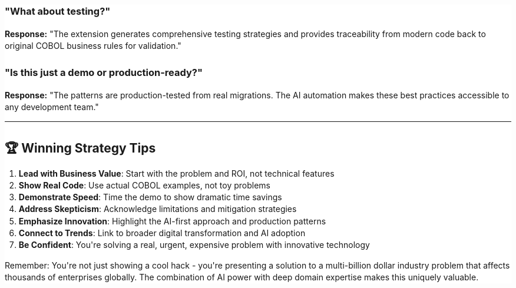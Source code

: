 ### **"What about testing?"**
**Response:** "The extension generates comprehensive testing strategies and provides traceability from modern code back to original COBOL business rules for validation."

### **"Is this just a demo or production-ready?"**
**Response:** "The patterns are production-tested from real migrations. The AI automation makes these best practices accessible to any development team."

---

## 🏆 **Winning Strategy Tips**

1. **Lead with Business Value**: Start with the problem and ROI, not technical features
2. **Show Real Code**: Use actual COBOL examples, not toy problems
3. **Demonstrate Speed**: Time the demo to show dramatic time savings
4. **Address Skepticism**: Acknowledge limitations and mitigation strategies
5. **Emphasize Innovation**: Highlight the AI-first approach and production patterns
6. **Connect to Trends**: Link to broader digital transformation and AI adoption
7. **Be Confident**: You're solving a real, urgent, expensive problem with innovative technology

Remember: You're not just showing a cool hack - you're presenting a solution to a multi-billion dollar industry problem that affects thousands of enterprises globally. The combination of AI power with deep domain expertise makes this uniquely valuable.
